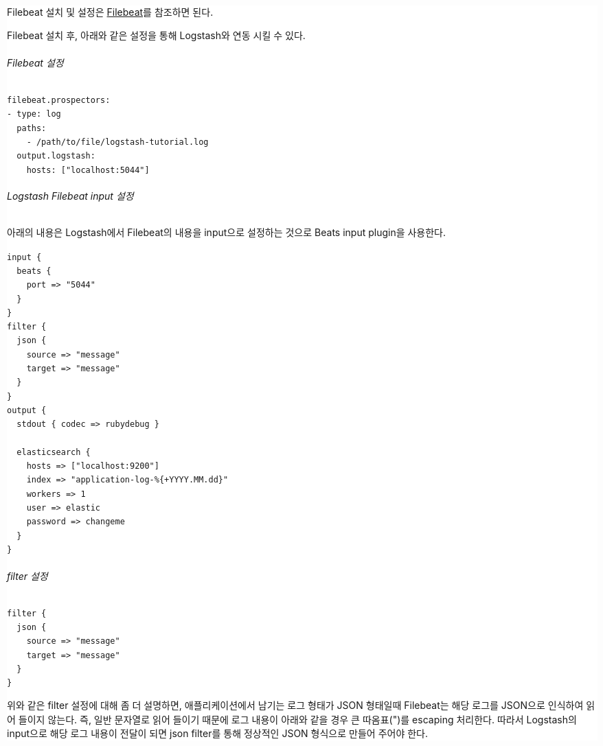 Filebeat 설치 및 설정은 [Filebeat](#toc_22)를 참조하면 된다.

Filebeat 설치 후, 아래와 같은 설정을 통해 Logstash와 연동 시킬 수 있다.

###### Filebeat 설정
```
filebeat.prospectors:
- type: log
  paths:
    - /path/to/file/logstash-tutorial.log
  output.logstash:
    hosts: ["localhost:5044"]
```

###### Logstash Filebeat input 설정
아래의 내용은 Logstash에서 Filebeat의 내용을 input으로 설정하는 것으로 Beats input plugin을 사용한다.

```
input {
  beats {
    port => "5044"
  }
}
filter {
  json {
    source => "message"
    target => "message"
  }
}
output {
  stdout { codec => rubydebug }

  elasticsearch {
    hosts => ["localhost:9200"]
    index => "application-log-%{+YYYY.MM.dd}"
    workers => 1
    user => elastic
    password => changeme
  }
}

```

###### filter 설정
```
filter {
  json {
    source => "message"
    target => "message"
  }
}
```
위와 같은 filter 설정에 대해 좀 더 설명하면, 애플리케이션에서 남기는 로그 형태가 JSON 형태일때 Filebeat는 해당 로그를 JSON으로 인식하여 읽어 들이지 않는다. 즉, 일반 문자열로 읽어 들이기 때문에 로그 내용이 아래와 같을 경우 큰 따옴표(")를 escaping 처리한다. 따라서 Logstash의 input으로 해당 로그 내용이 전달이 되면 json filter를 통해 정상적인 JSON 형식으로 만들어 주어야 한다.

